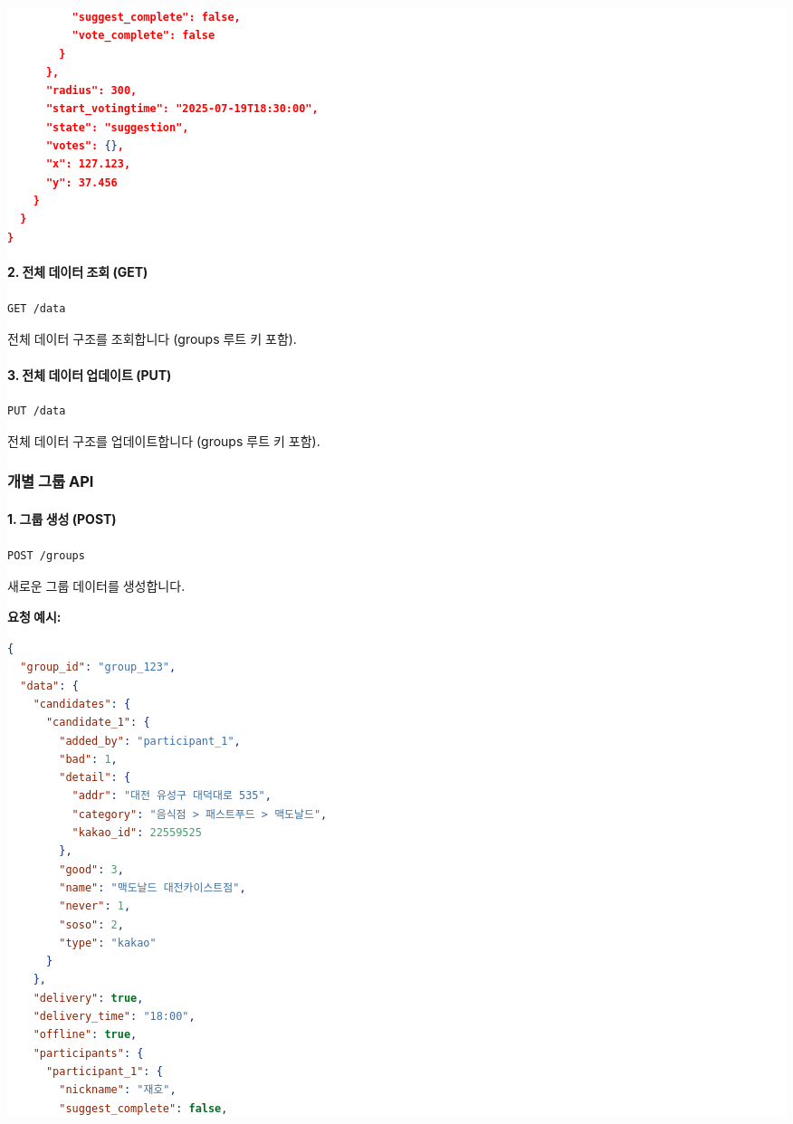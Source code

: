 ```json
          "suggest_complete": false,
          "vote_complete": false
        }
      },
      "radius": 300,
      "start_votingtime": "2025-07-19T18:30:00",
      "state": "suggestion",
      "votes": {},
      "x": 127.123,
      "y": 37.456
    }
  }
}
```

#### 2. 전체 데이터 조회 (GET)
```
GET /data
```

전체 데이터 구조를 조회합니다 (groups 루트 키 포함).

#### 3. 전체 데이터 업데이트 (PUT)
```
PUT /data
```

전체 데이터 구조를 업데이트합니다 (groups 루트 키 포함).

### 개별 그룹 API

#### 1. 그룹 생성 (POST)
```
POST /groups
```

새로운 그룹 데이터를 생성합니다.

**요청 예시:**
```json
{
  "group_id": "group_123",
  "data": {
    "candidates": {
      "candidate_1": {
        "added_by": "participant_1",
        "bad": 1,
        "detail": {
          "addr": "대전 유성구 대덕대로 535",
          "category": "음식점 > 패스트푸드 > 맥도날드",
          "kakao_id": 22559525
        },
        "good": 3,
        "name": "맥도날드 대전카이스트점",
        "never": 1,
        "soso": 2,
        "type": "kakao"
      }
    },
    "delivery": true,
    "delivery_time": "18:00",
    "offline": true,
    "participants": {
      "participant_1": {
        "nickname": "재호",
        "suggest_complete": false,
```